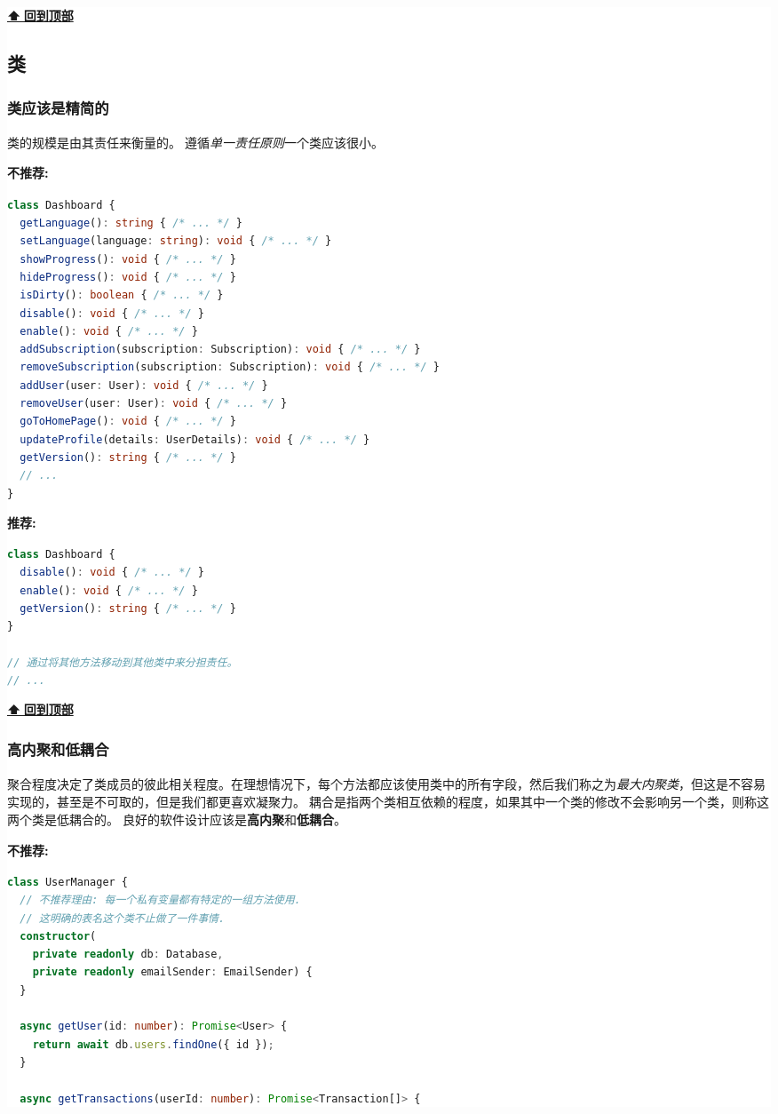 
**[⬆ 回到顶部](#目录)**

## 类

### 类应该是精简的
类的规模是由其责任来衡量的。 遵循*单一责任原则*一个类应该很小。

**不推荐:**

```ts
class Dashboard {
  getLanguage(): string { /* ... */ }
  setLanguage(language: string): void { /* ... */ }
  showProgress(): void { /* ... */ }
  hideProgress(): void { /* ... */ }
  isDirty(): boolean { /* ... */ }
  disable(): void { /* ... */ }
  enable(): void { /* ... */ }
  addSubscription(subscription: Subscription): void { /* ... */ }
  removeSubscription(subscription: Subscription): void { /* ... */ }
  addUser(user: User): void { /* ... */ }
  removeUser(user: User): void { /* ... */ }
  goToHomePage(): void { /* ... */ }
  updateProfile(details: UserDetails): void { /* ... */ }
  getVersion(): string { /* ... */ }
  // ...
}

```

**推荐:**

```ts
class Dashboard {
  disable(): void { /* ... */ }
  enable(): void { /* ... */ }
  getVersion(): string { /* ... */ }
}

// 通过将其他方法移动到其他类中来分担责任。
// ...
```

**[⬆ 回到顶部](#目录)**

### 高内聚和低耦合
聚合程度决定了类成员的彼此相关程度。在理想情况下，每个方法都应该使用类中的所有字段，然后我们称之为*最大内聚类*，但这是不容易实现的，甚至是不可取的，但是我们都更喜欢凝聚力。
耦合是指两个类相互依赖的程度，如果其中一个类的修改不会影响另一个类，则称这两个类是低耦合的。
良好的软件设计应该是**高内聚**和**低耦合**。

**不推荐:**

```ts
class UserManager {
  // 不推荐理由: 每一个私有变量都有特定的一组方法使用.
  // 这明确的表名这个类不止做了一件事情.
  constructor(
    private readonly db: Database,
    private readonly emailSender: EmailSender) {
  }

  async getUser(id: number): Promise<User> {
    return await db.users.findOne({ id });
  }

  async getTransactions(userId: number): Promise<Transaction[]> {
```